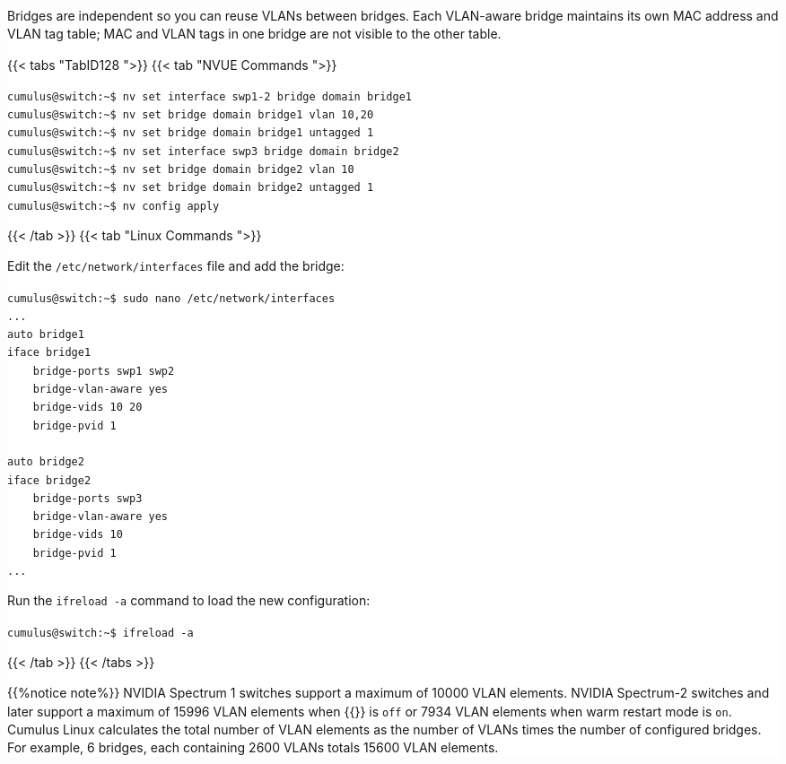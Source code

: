 Bridges are independent so you can reuse VLANs between bridges. Each VLAN-aware bridge maintains its own MAC address and VLAN tag table; MAC and VLAN tags in one bridge are not visible to the other table.

{{< tabs "TabID128 ">}}
{{< tab "NVUE Commands ">}}

```
cumulus@switch:~$ nv set interface swp1-2 bridge domain bridge1
cumulus@switch:~$ nv set bridge domain bridge1 vlan 10,20
cumulus@switch:~$ nv set bridge domain bridge1 untagged 1
cumulus@switch:~$ nv set interface swp3 bridge domain bridge2
cumulus@switch:~$ nv set bridge domain bridge2 vlan 10
cumulus@switch:~$ nv set bridge domain bridge2 untagged 1
cumulus@switch:~$ nv config apply
```

{{< /tab >}}
{{< tab "Linux Commands ">}}

Edit the `/etc/network/interfaces` file and add the bridge:

```
cumulus@switch:~$ sudo nano /etc/network/interfaces
...
auto bridge1
iface bridge1
    bridge-ports swp1 swp2
    bridge-vlan-aware yes
    bridge-vids 10 20
    bridge-pvid 1

auto bridge2
iface bridge2
    bridge-ports swp3
    bridge-vlan-aware yes
    bridge-vids 10
    bridge-pvid 1
...
```

Run the `ifreload -a` command to load the new configuration:

```
cumulus@switch:~$ ifreload -a
```

{{< /tab >}}
{{< /tabs >}}

{{%notice note%}}
NVIDIA Spectrum 1 switches support a maximum of 10000 VLAN elements. NVIDIA Spectrum-2 switches and later support a maximum of 15996 VLAN elements when {{<link url="In-Service-System-Upgrade-ISSU/#restart-mode" text="warm restart mode ">}} is `off` or 7934 VLAN elements when warm restart mode is `on`.
Cumulus Linux calculates the total number of VLAN elements as the number of VLANs times the number of configured bridges. For example, 6 bridges, each containing 2600 VLANs totals 15600 VLAN elements.
